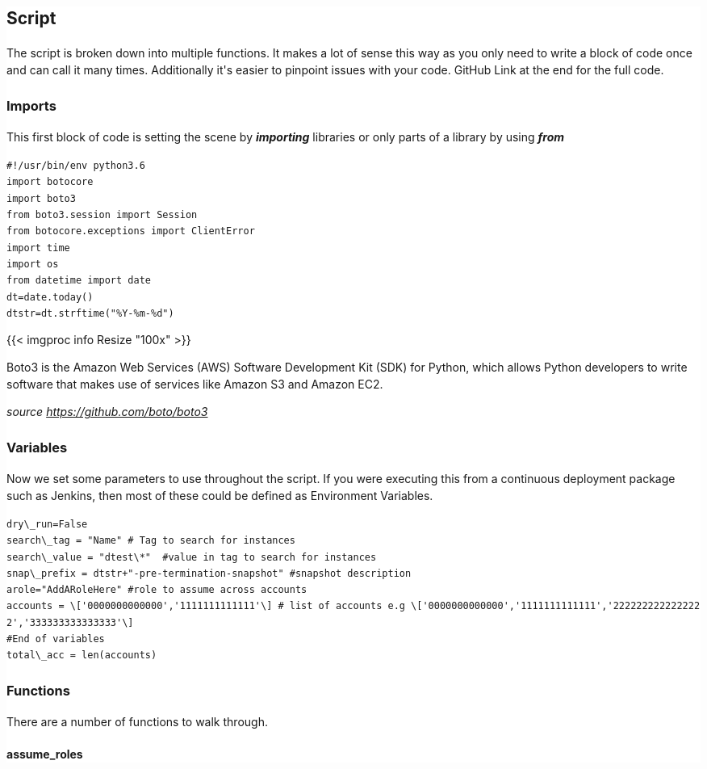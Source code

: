 Script
------

The script is broken down into multiple functions. It makes a lot of sense this way as you only need to write a block of code once and can call it many times. Additionally it's easier to pinpoint issues with your code. GitHub Link at the end for the full code.

### Imports

This first block of code is setting the scene by **_importing_** libraries or only parts of a library by using **_from_**

```
#!/usr/bin/env python3.6
import botocore
import boto3
from boto3.session import Session
from botocore.exceptions import ClientError
import time
import os
from datetime import date
dt=date.today()
dtstr=dt.strftime("%Y-%m-%d")
```

{{< imgproc info Resize "100x" >}}

Boto3 is the Amazon Web Services (AWS) Software Development Kit (SDK) for Python, which allows Python developers to write software that makes use of services like Amazon S3 and Amazon EC2.

*source https://github.com/boto/boto3*

### Variables

Now we set some parameters to use throughout the script. If you were executing this from a continuous deployment package such as Jenkins, then most of these could be defined as Environment Variables.

```
dry\_run=False
search\_tag = "Name" # Tag to search for instances
search\_value = "dtest\*"  #value in tag to search for instances 
snap\_prefix = dtstr+"-pre-termination-snapshot" #snapshot description
arole="AddARoleHere" #role to assume across accounts
accounts = \['0000000000000','1111111111111'\] # list of accounts e.g \['0000000000000','1111111111111','2222222222222222','333333333333333'\]
#End of variables
total\_acc = len(accounts)
```

### Functions

There are a number of functions to walk through.

#### **assume\_roles**
